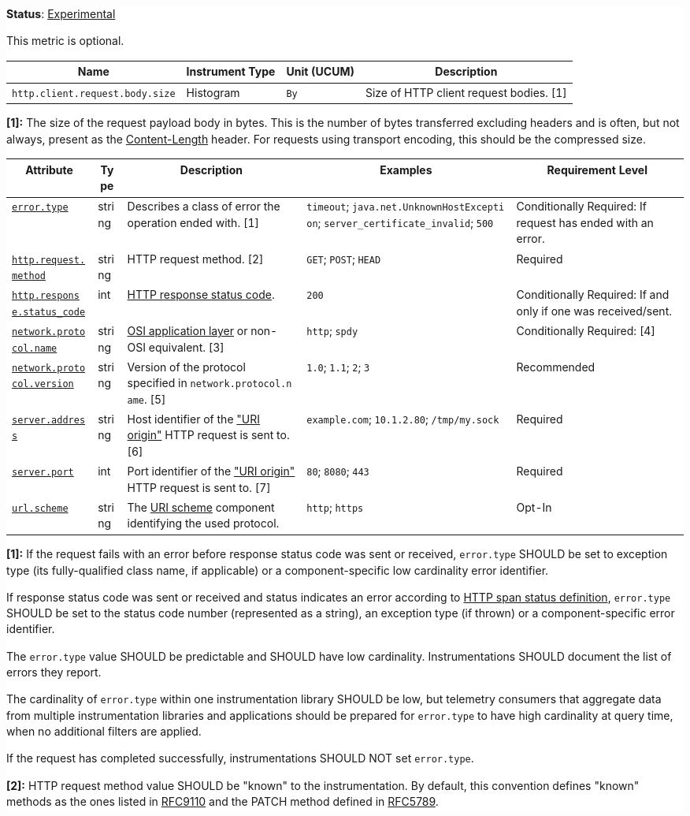 **Status**: [Experimental][DocumentStatus]

This metric is optional.


| Name     | Instrument Type | Unit (UCUM) | Description    |
| -------- | --------------- | ----------- | -------------- |
| `http.client.request.body.size` | Histogram | `By` | Size of HTTP client request bodies. [1] |

**[1]:** The size of the request payload body in bytes. This is the number of bytes transferred excluding headers and is often, but not always, present as the [Content-Length](https://www.rfc-editor.org/rfc/rfc9110.html#field.content-length) header. For requests using transport encoding, this should be the compressed size.



| Attribute  | Type | Description  | Examples  | Requirement Level |
|---|---|---|---|---|
| [`error.type`](../attributes-registry/error.md) | string | Describes a class of error the operation ended with. [1] | `timeout`; `java.net.UnknownHostException`; `server_certificate_invalid`; `500` | Conditionally Required: If request has ended with an error. |
| [`http.request.method`](../attributes-registry/http.md) | string | HTTP request method. [2] | `GET`; `POST`; `HEAD` | Required |
| [`http.response.status_code`](../attributes-registry/http.md) | int | [HTTP response status code](https://tools.ietf.org/html/rfc7231#section-6). | `200` | Conditionally Required: If and only if one was received/sent. |
| [`network.protocol.name`](../attributes-registry/network.md) | string | [OSI application layer](https://osi-model.com/application-layer/) or non-OSI equivalent. [3] | `http`; `spdy` | Conditionally Required: [4] |
| [`network.protocol.version`](../attributes-registry/network.md) | string | Version of the protocol specified in `network.protocol.name`. [5] | `1.0`; `1.1`; `2`; `3` | Recommended |
| [`server.address`](../attributes-registry/server.md) | string | Host identifier of the ["URI origin"](https://www.rfc-editor.org/rfc/rfc9110.html#name-uri-origin) HTTP request is sent to. [6] | `example.com`; `10.1.2.80`; `/tmp/my.sock` | Required |
| [`server.port`](../attributes-registry/server.md) | int | Port identifier of the ["URI origin"](https://www.rfc-editor.org/rfc/rfc9110.html#name-uri-origin) HTTP request is sent to. [7] | `80`; `8080`; `443` | Required |
| [`url.scheme`](../attributes-registry/url.md) | string | The [URI scheme](https://www.rfc-editor.org/rfc/rfc3986#section-3.1) component identifying the used protocol. | `http`; `https` | Opt-In |

**[1]:** If the request fails with an error before response status code was sent or received,
`error.type` SHOULD be set to exception type (its fully-qualified class name, if applicable)
or a component-specific low cardinality error identifier.

If response status code was sent or received and status indicates an error according to [HTTP span status definition](/docs/http/http-spans.md),
`error.type` SHOULD be set to the status code number (represented as a string), an exception type (if thrown) or a component-specific error identifier.

The `error.type` value SHOULD be predictable and SHOULD have low cardinality.
Instrumentations SHOULD document the list of errors they report.

The cardinality of `error.type` within one instrumentation library SHOULD be low, but
telemetry consumers that aggregate data from multiple instrumentation libraries and applications
should be prepared for `error.type` to have high cardinality at query time, when no
additional filters are applied.

If the request has completed successfully, instrumentations SHOULD NOT set `error.type`.

**[2]:** HTTP request method value SHOULD be "known" to the instrumentation.
By default, this convention defines "known" methods as the ones listed in [RFC9110](https://www.rfc-editor.org/rfc/rfc9110.html#name-methods)
and the PATCH method defined in [RFC5789](https://www.rfc-editor.org/rfc/rfc5789.html).


[DocumentStatus]: https://github.com/open-telemetry/opentelemetry-specification/tree/v1.26.0/specification/document-status.md